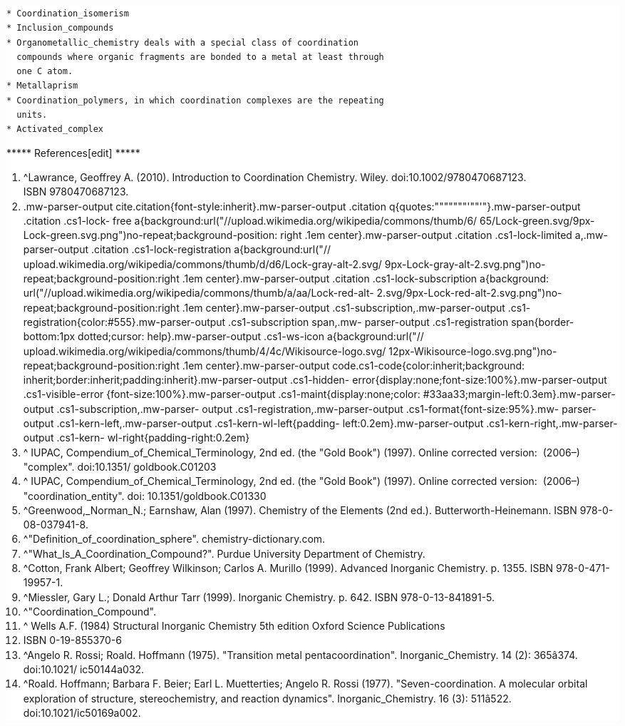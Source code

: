     * Coordination_isomerism
    * Inclusion_compounds
    * Organometallic_chemistry deals with a special class of coordination
      compounds where organic fragments are bonded to a metal at least through
      one C atom.
    * Metallaprism
    * Coordination_polymers, in which coordination complexes are the repeating
      units.
    * Activated_complex
***** References[edit] *****
   1. ^Lawrance, Geoffrey A. (2010). Introduction to Coordination Chemistry.
      Wiley. doi:10.1002/9780470687123. ISBN 9780470687123.
   2. .mw-parser-output cite.citation{font-style:inherit}.mw-parser-output
      .citation q{quotes:"\"""\"""'""'"}.mw-parser-output .citation .cs1-lock-
      free a{background:url("//upload.wikimedia.org/wikipedia/commons/thumb/6/
      65/Lock-green.svg/9px-Lock-green.svg.png")no-repeat;background-position:
      right .1em center}.mw-parser-output .citation .cs1-lock-limited a,.mw-
      parser-output .citation .cs1-lock-registration a{background:url("//
      upload.wikimedia.org/wikipedia/commons/thumb/d/d6/Lock-gray-alt-2.svg/
      9px-Lock-gray-alt-2.svg.png")no-repeat;background-position:right .1em
      center}.mw-parser-output .citation .cs1-lock-subscription a{background:
      url("//upload.wikimedia.org/wikipedia/commons/thumb/a/aa/Lock-red-alt-
      2.svg/9px-Lock-red-alt-2.svg.png")no-repeat;background-position:right
      .1em center}.mw-parser-output .cs1-subscription,.mw-parser-output .cs1-
      registration{color:#555}.mw-parser-output .cs1-subscription span,.mw-
      parser-output .cs1-registration span{border-bottom:1px dotted;cursor:
      help}.mw-parser-output .cs1-ws-icon a{background:url("//
      upload.wikimedia.org/wikipedia/commons/thumb/4/4c/Wikisource-logo.svg/
      12px-Wikisource-logo.svg.png")no-repeat;background-position:right .1em
      center}.mw-parser-output code.cs1-code{color:inherit;background:
      inherit;border:inherit;padding:inherit}.mw-parser-output .cs1-hidden-
      error{display:none;font-size:100%}.mw-parser-output .cs1-visible-error
      {font-size:100%}.mw-parser-output .cs1-maint{display:none;color:
      #33aa33;margin-left:0.3em}.mw-parser-output .cs1-subscription,.mw-parser-
      output .cs1-registration,.mw-parser-output .cs1-format{font-size:95%}.mw-
      parser-output .cs1-kern-left,.mw-parser-output .cs1-kern-wl-left{padding-
      left:0.2em}.mw-parser-output .cs1-kern-right,.mw-parser-output .cs1-kern-
      wl-right{padding-right:0.2em}
   3. ^ IUPAC, Compendium_of_Chemical_Terminology, 2nd ed. (the "Gold Book")
      (1997). Online corrected version:  (2006–) "complex". doi:10.1351/
      goldbook.C01203
   4. ^ IUPAC, Compendium_of_Chemical_Terminology, 2nd ed. (the "Gold Book")
      (1997). Online corrected version:  (2006–) "coordination_entity". doi:
      10.1351/goldbook.C01330
   5. ^Greenwood,_Norman_N.; Earnshaw, Alan (1997). Chemistry of the Elements
      (2nd ed.). Butterworth-Heinemann. ISBN 978-0-08-037941-8.
   6. ^"Definition_of_coordination_sphere". chemistry-dictionary.com.
   7. ^"What_Is_A_Coordination_Compound?". Purdue University Department of
      Chemistry.
   8. ^Cotton, Frank Albert; Geoffrey Wilkinson; Carlos A. Murillo (1999).
      Advanced Inorganic Chemistry. p. 1355. ISBN 978-0-471-19957-1.
   9. ^Miessler, Gary L.; Donald Arthur Tarr (1999). Inorganic Chemistry.
      p. 642. ISBN 978-0-13-841891-5.
  10. ^"Coordination_Compound".
  11. ^ Wells A.F. (1984) Structural Inorganic Chemistry 5th edition Oxford
      Science Publications
  12. ISBN 0-19-855370-6
  13. ^Angelo R. Rossi; Roald. Hoffmann (1975). "Transition metal
      pentacoordination". Inorganic_Chemistry. 14 (2): 365â374. doi:10.1021/
      ic50144a032.
  14. ^Roald. Hoffmann; Barbara F. Beier; Earl L. Muetterties; Angelo R. Rossi
      (1977). "Seven-coordination. A molecular orbital exploration of
      structure, stereochemistry, and reaction dynamics". Inorganic_Chemistry.
      16 (3): 511â522. doi:10.1021/ic50169a002.